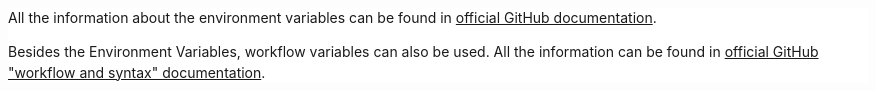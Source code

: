 All the information about the environment variables can be found in [official GitHub documentation](https://docs.github.com/en/actions/reference/environment-variables#default-environment-variables).

Besides the Environment Variables, workflow variables can also be used. All the information can be found in [official GitHub "workflow and syntax" documentation](https://docs.github.com/en/actions/reference/workflow-syntax-for-github-actions).
